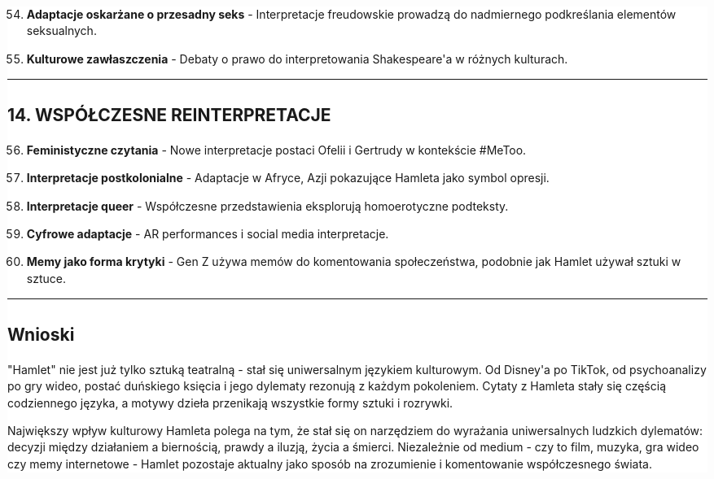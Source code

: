 54. **Adaptacje oskarżane o przesadny seks** - Interpretacje freudowskie prowadzą do nadmiernego podkreślania elementów seksualnych.

55. **Kulturowe zawłaszczenia** - Debaty o prawo do interpretowania Shakespeare'a w różnych kulturach.

---

## 14. WSPÓŁCZESNE REINTERPRETACJE

56. **Feministyczne czytania** - Nowe interpretacje postaci Ofelii i Gertrudy w kontekście #MeToo.

57. **Interpretacje postkolonialne** - Adaptacje w Afryce, Azji pokazujące Hamleta jako symbol opresji.

58. **Interpretacje queer** - Współczesne przedstawienia eksplorują homoerotyczne podteksty.

59. **Cyfrowe adaptacje** - AR performances i social media interpretacje.

60. **Memy jako forma krytyki** - Gen Z używa memów do komentowania społeczeństwa, podobnie jak Hamlet używał sztuki w sztuce.

---

## Wnioski

"Hamlet" nie jest już tylko sztuką teatralną - stał się uniwersalnym językiem kulturowym. Od Disney'a po TikTok, od psychoanalizy po gry wideo, postać duńskiego księcia i jego dylematy rezonują z każdym pokoleniem. Cytaty z Hamleta stały się częścią codziennego języka, a motywy dzieła przenikają wszystkie formy sztuki i rozrywki.

Największy wpływ kulturowy Hamleta polega na tym, że stał się on narzędziem do wyrażania uniwersalnych ludzkich dylematów: decyzji między działaniem a biernością, prawdy a iluzją, życia a śmierci. Niezależnie od medium - czy to film, muzyka, gra wideo czy memy internetowe - Hamlet pozostaje aktualny jako sposób na zrozumienie i komentowanie współczesnego świata.